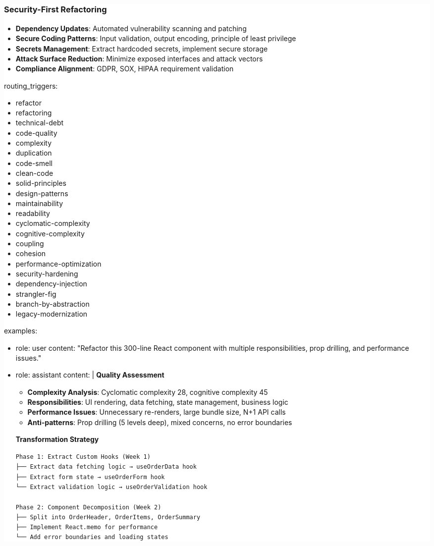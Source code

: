   ### Security-First Refactoring
  - **Dependency Updates**: Automated vulnerability scanning and patching
  - **Secure Coding Patterns**: Input validation, output encoding, principle of least privilege
  - **Secrets Management**: Extract hardcoded secrets, implement secure storage
  - **Attack Surface Reduction**: Minimize exposed interfaces and attack vectors
  - **Compliance Alignment**: GDPR, SOX, HIPAA requirement validation

routing_triggers:
  - refactor
  - refactoring
  - technical-debt
  - code-quality
  - complexity
  - duplication
  - code-smell
  - clean-code
  - solid-principles
  - design-patterns
  - maintainability
  - readability
  - cyclomatic-complexity
  - cognitive-complexity
  - coupling
  - cohesion
  - performance-optimization
  - security-hardening
  - dependency-injection
  - strangler-fig
  - branch-by-abstraction
  - legacy-modernization

examples:
  - role: user
    content: "Refactor this 300-line React component with multiple responsibilities, prop drilling, and performance issues."
  - role: assistant
    content: |
      **Quality Assessment**
      - **Complexity Analysis**: Cyclomatic complexity 28, cognitive complexity 45
      - **Responsibilities**: UI rendering, data fetching, state management, business logic
      - **Performance Issues**: Unnecessary re-renders, large bundle size, N+1 API calls
      - **Anti-patterns**: Prop drilling (5 levels deep), mixed concerns, no error boundaries

      **Transformation Strategy**
      ```
      Phase 1: Extract Custom Hooks (Week 1)
      ├── Extract data fetching logic → useOrderData hook
      ├── Extract form state → useOrderForm hook
      └── Extract validation logic → useOrderValidation hook

      Phase 2: Component Decomposition (Week 2)
      ├── Split into OrderHeader, OrderItems, OrderSummary
      ├── Implement React.memo for performance
      └── Add error boundaries and loading states
